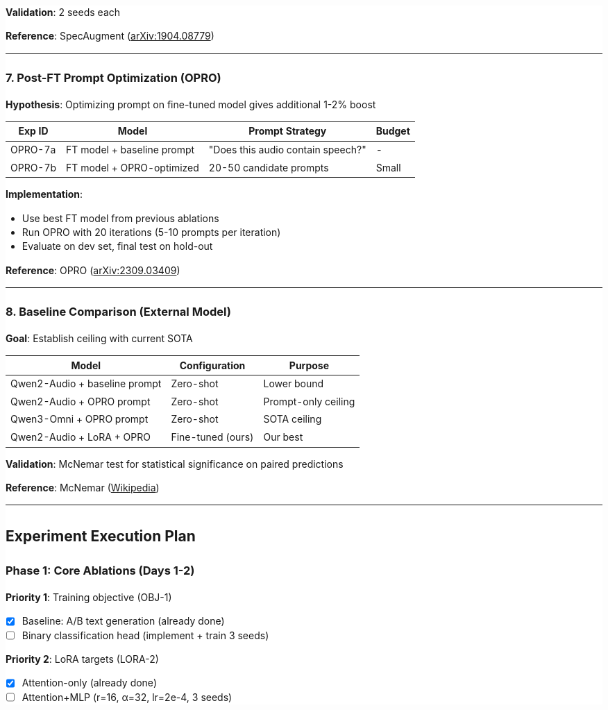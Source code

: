**Validation**: 2 seeds each

**Reference**: SpecAugment ([arXiv:1904.08779](https://arxiv.org/abs/1904.08779))

---

### 7. Post-FT Prompt Optimization (OPRO)

**Hypothesis**: Optimizing prompt on fine-tuned model gives additional 1-2% boost

| Exp ID | Model | Prompt Strategy | Budget |
|--------|-------|-----------------|--------|
| OPRO-7a | FT model + baseline prompt | "Does this audio contain speech?" | - |
| OPRO-7b | FT model + OPRO-optimized | 20-50 candidate prompts | Small |

**Implementation**:
- Use best FT model from previous ablations
- Run OPRO with 20 iterations (5-10 prompts per iteration)
- Evaluate on dev set, final test on hold-out

**Reference**: OPRO ([arXiv:2309.03409](https://arxiv.org/abs/2309.03409))

---

### 8. Baseline Comparison (External Model)

**Goal**: Establish ceiling with current SOTA

| Model | Configuration | Purpose |
|-------|---------------|---------|
| Qwen2-Audio + baseline prompt | Zero-shot | Lower bound |
| Qwen2-Audio + OPRO prompt | Zero-shot | Prompt-only ceiling |
| Qwen3-Omni + OPRO prompt | Zero-shot | SOTA ceiling |
| Qwen2-Audio + LoRA + OPRO | Fine-tuned (ours) | Our best |

**Validation**: McNemar test for statistical significance on paired predictions

**Reference**: McNemar ([Wikipedia](https://en.wikipedia.org/wiki/McNemar%27s_test))

---

## Experiment Execution Plan

### Phase 1: Core Ablations (Days 1-2)

**Priority 1**: Training objective (OBJ-1)
- [x] Baseline: A/B text generation (already done)
- [ ] Binary classification head (implement + train 3 seeds)

**Priority 2**: LoRA targets (LORA-2)
- [x] Attention-only (already done)
- [ ] Attention+MLP (r=16, α=32, lr=2e-4, 3 seeds)
